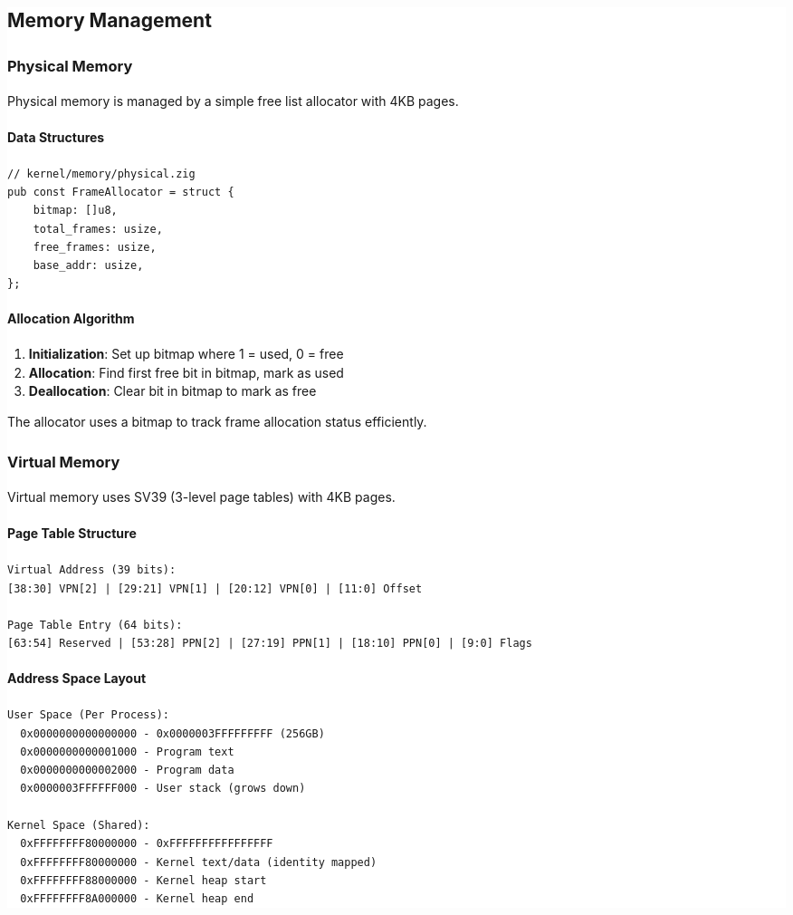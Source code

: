 ```
```

## Memory Management

### Physical Memory

Physical memory is managed by a simple free list allocator with 4KB pages.

#### Data Structures

```zig
// kernel/memory/physical.zig
pub const FrameAllocator = struct {
    bitmap: []u8,
    total_frames: usize,
    free_frames: usize,
    base_addr: usize,
};
```

#### Allocation Algorithm

1. **Initialization**: Set up bitmap where 1 = used, 0 = free
2. **Allocation**: Find first free bit in bitmap, mark as used
3. **Deallocation**: Clear bit in bitmap to mark as free

The allocator uses a bitmap to track frame allocation status efficiently.

### Virtual Memory

Virtual memory uses SV39 (3-level page tables) with 4KB pages.

#### Page Table Structure

```
Virtual Address (39 bits):
[38:30] VPN[2] | [29:21] VPN[1] | [20:12] VPN[0] | [11:0] Offset

Page Table Entry (64 bits):
[63:54] Reserved | [53:28] PPN[2] | [27:19] PPN[1] | [18:10] PPN[0] | [9:0] Flags
```

#### Address Space Layout

```
User Space (Per Process):
  0x0000000000000000 - 0x0000003FFFFFFFFF (256GB)
  0x0000000000001000 - Program text
  0x0000000000002000 - Program data  
  0x0000003FFFFFF000 - User stack (grows down)

Kernel Space (Shared):
  0xFFFFFFFF80000000 - 0xFFFFFFFFFFFFFFFF
  0xFFFFFFFF80000000 - Kernel text/data (identity mapped)
  0xFFFFFFFF88000000 - Kernel heap start
  0xFFFFFFFF8A000000 - Kernel heap end
```
